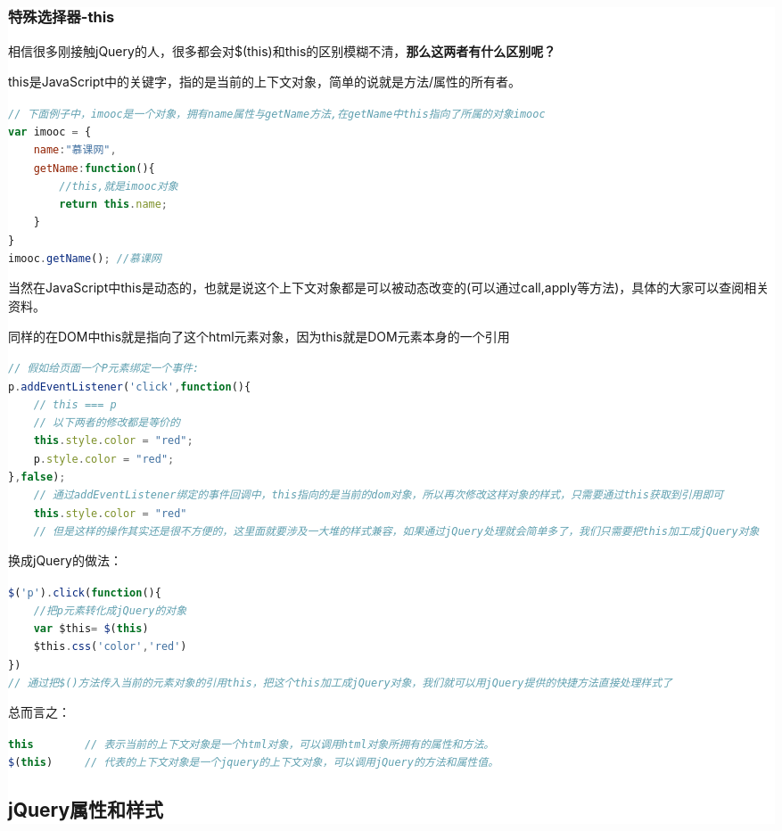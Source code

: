 ### 特殊选择器-this

相信很多刚接触jQuery的人，很多都会对$(this)和this的区别模糊不清，**那么这两者有什么区别呢？**

this是JavaScript中的关键字，指的是当前的上下文对象，简单的说就是方法/属性的所有者。

```js
// 下面例子中，imooc是一个对象，拥有name属性与getName方法,在getName中this指向了所属的对象imooc
var imooc = {
    name:"慕课网",
    getName:function(){
        //this,就是imooc对象
        return this.name;
    }
}
imooc.getName(); //慕课网
```

当然在JavaScript中this是动态的，也就是说这个上下文对象都是可以被动态改变的(可以通过call,apply等方法)，具体的大家可以查阅相关资料。

同样的在DOM中this就是指向了这个html元素对象，因为this就是DOM元素本身的一个引用

```js
// 假如给页面一个P元素绑定一个事件:
p.addEventListener('click',function(){
    // this === p
    // 以下两者的修改都是等价的
    this.style.color = "red";
    p.style.color = "red";
},false);
	// 通过addEventListener绑定的事件回调中，this指向的是当前的dom对象，所以再次修改这样对象的样式，只需要通过this获取到引用即可
	this.style.color = "red"
	// 但是这样的操作其实还是很不方便的，这里面就要涉及一大堆的样式兼容，如果通过jQuery处理就会简单多了，我们只需要把this加工成jQuery对象
```

换成jQuery的做法：

```js
$('p').click(function(){
    //把p元素转化成jQuery的对象
    var $this= $(this) 
    $this.css('color','red')
})
// 通过把$()方法传入当前的元素对象的引用this，把这个this加工成jQuery对象，我们就可以用jQuery提供的快捷方法直接处理样式了
```

总而言之：

```js
this 		// 表示当前的上下文对象是一个html对象，可以调用html对象所拥有的属性和方法。
$(this)		// 代表的上下文对象是一个jquery的上下文对象，可以调用jQuery的方法和属性值。
```

## jQuery属性和样式

